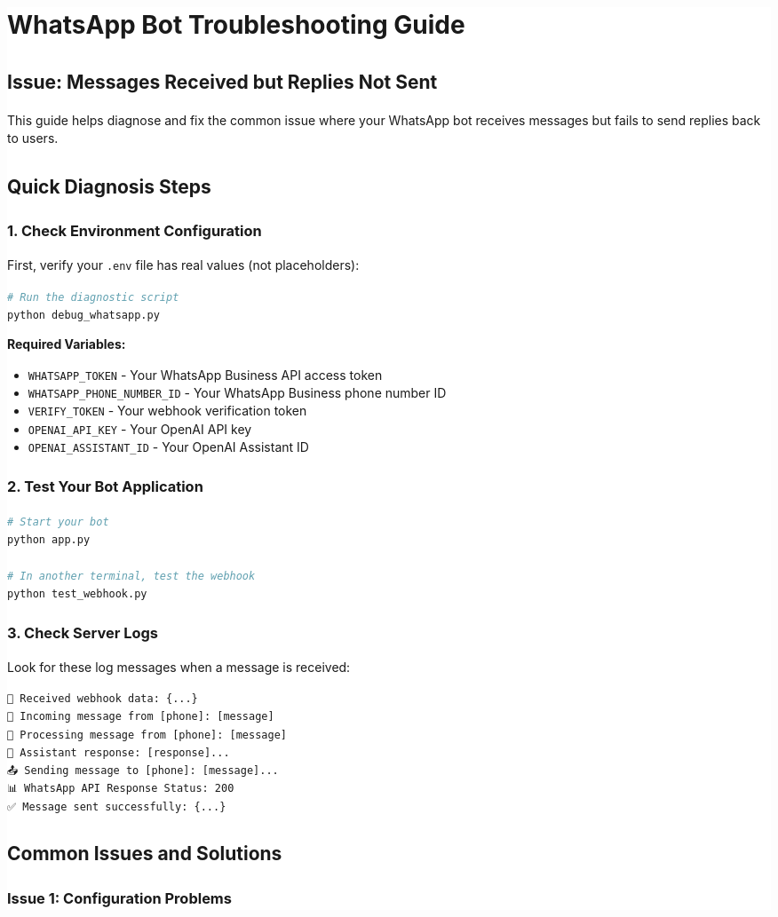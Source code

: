 # WhatsApp Bot Troubleshooting Guide

## Issue: Messages Received but Replies Not Sent

This guide helps diagnose and fix the common issue where your WhatsApp bot receives messages but fails to send replies back to users.

## Quick Diagnosis Steps

### 1. Check Environment Configuration

First, verify your `.env` file has real values (not placeholders):

```bash
# Run the diagnostic script
python debug_whatsapp.py
```

**Required Variables:**
- `WHATSAPP_TOKEN` - Your WhatsApp Business API access token
- `WHATSAPP_PHONE_NUMBER_ID` - Your WhatsApp Business phone number ID
- `VERIFY_TOKEN` - Your webhook verification token
- `OPENAI_API_KEY` - Your OpenAI API key
- `OPENAI_ASSISTANT_ID` - Your OpenAI Assistant ID

### 2. Test Your Bot Application

```bash
# Start your bot
python app.py

# In another terminal, test the webhook
python test_webhook.py
```

### 3. Check Server Logs

Look for these log messages when a message is received:

```
📨 Received webhook data: {...}
📱 Incoming message from [phone]: [message]
🔄 Processing message from [phone]: [message]
🤖 Assistant response: [response]...
📤 Sending message to [phone]: [message]...
📊 WhatsApp API Response Status: 200
✅ Message sent successfully: {...}
```

## Common Issues and Solutions

### Issue 1: Configuration Problems
